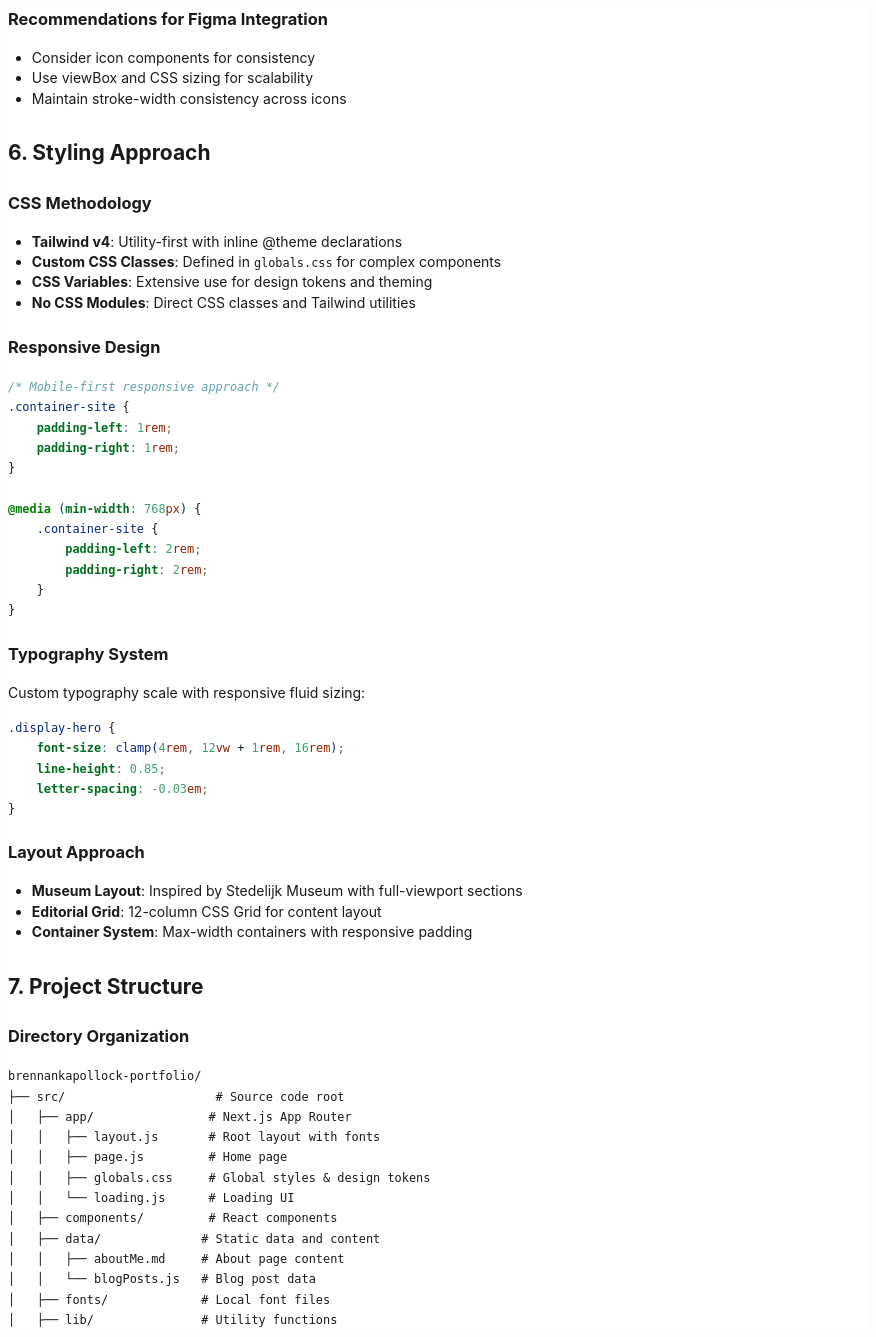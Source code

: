 ### Recommendations for Figma Integration
- Consider icon components for consistency
- Use viewBox and CSS sizing for scalability
- Maintain stroke-width consistency across icons

## 6. Styling Approach

### CSS Methodology
- **Tailwind v4**: Utility-first with inline @theme declarations
- **Custom CSS Classes**: Defined in `globals.css` for complex components
- **CSS Variables**: Extensive use for design tokens and theming
- **No CSS Modules**: Direct CSS classes and Tailwind utilities

### Responsive Design
```css
/* Mobile-first responsive approach */
.container-site {
    padding-left: 1rem;
    padding-right: 1rem;
}

@media (min-width: 768px) {
    .container-site {
        padding-left: 2rem;
        padding-right: 2rem;
    }
}
```

### Typography System
Custom typography scale with responsive fluid sizing:
```css
.display-hero {
    font-size: clamp(4rem, 12vw + 1rem, 16rem);
    line-height: 0.85;
    letter-spacing: -0.03em;
}
```

### Layout Approach
- **Museum Layout**: Inspired by Stedelijk Museum with full-viewport sections
- **Editorial Grid**: 12-column CSS Grid for content layout
- **Container System**: Max-width containers with responsive padding

## 7. Project Structure

### Directory Organization
```
brennankapollock-portfolio/
├── src/                     # Source code root
│   ├── app/                # Next.js App Router
│   │   ├── layout.js       # Root layout with fonts
│   │   ├── page.js         # Home page
│   │   ├── globals.css     # Global styles & design tokens
│   │   └── loading.js      # Loading UI
│   ├── components/         # React components
│   ├── data/              # Static data and content
│   │   ├── aboutMe.md     # About page content
│   │   └── blogPosts.js   # Blog post data
│   ├── fonts/             # Local font files
│   ├── lib/               # Utility functions
```